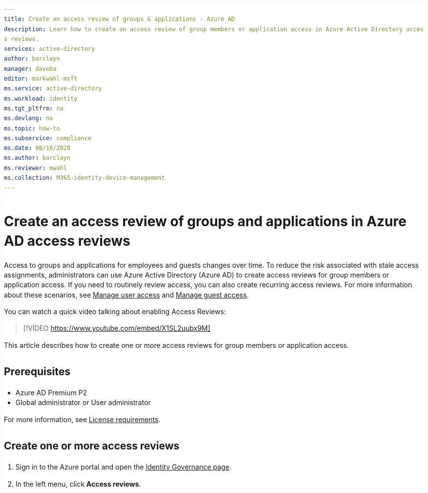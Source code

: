 ```yaml
---
title: Create an access review of groups & applications - Azure AD
description: Learn how to create an access review of group members or application access in Azure Active Directory access reviews. 
services: active-directory
author: barclayn
manager: daveba
editor: markwahl-msft
ms.service: active-directory
ms.workload: identity
ms.tgt_pltfrm: na
ms.devlang: na
ms.topic: how-to
ms.subservice: compliance
ms.date: 08/18/2020
ms.author: barclayn
ms.reviewer: mwahl
ms.collection: M365-identity-device-management
---
```


# Create an access review of groups and applications in Azure AD access reviews

Access to groups and applications for employees and guests changes over time. To reduce the risk associated with stale access assignments, administrators can use Azure Active Directory (Azure AD) to create access reviews for group members or application access. If you need to routinely review access, you can also create recurring access reviews. For more information about these scenarios, see [Manage user access](manage-user-access-with-access-reviews.md) and [Manage guest access](manage-guest-access-with-access-reviews.md).

You can watch a quick video talking about enabling Access Reviews:

>[!VIDEO https://www.youtube.com/embed/X1SL2uubx9M]

This article describes how to create one or more access reviews for group members or application access.

## Prerequisites

- Azure AD Premium P2
- Global administrator or User administrator

For more information, see [License requirements](access-reviews-overview.md#license-requirements).

## Create one or more access reviews

1. Sign in to the Azure portal and open the [Identity Governance page](https://portal.azure.com/#blade/Microsoft_AAD_ERM/DashboardBlade/).

1. In the left menu, click **Access reviews**.
